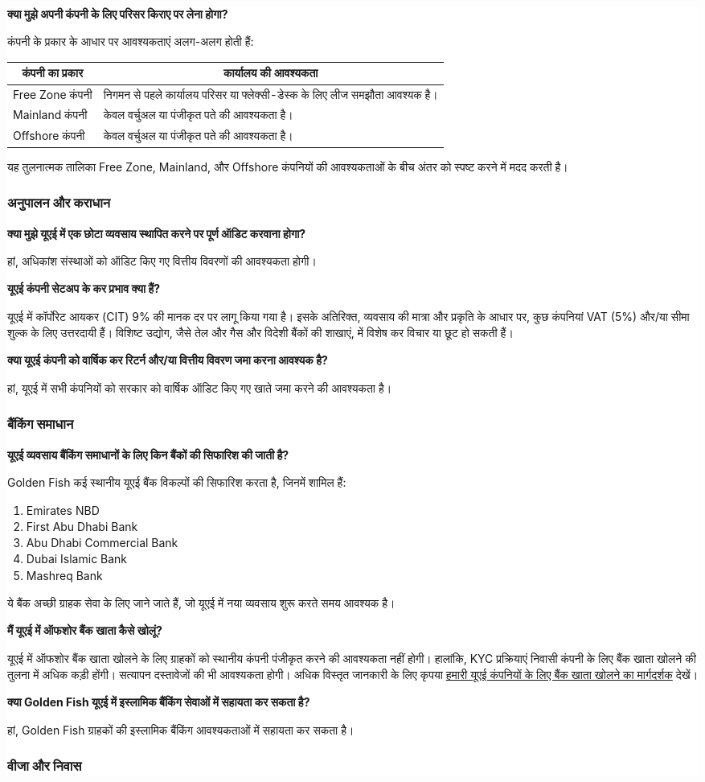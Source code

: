 **क्या मुझे अपनी कंपनी के लिए परिसर किराए पर लेना होगा?**

कंपनी के प्रकार के आधार पर आवश्यकताएं अलग-अलग होती हैं:

| कंपनी का प्रकार | कार्यालय की आवश्यकता                                                        |
| --------------- | --------------------------------------------------------------------------- |
| Free Zone कंपनी | निगमन से पहले कार्यालय परिसर या फ्लेक्सी-डेस्क के लिए लीज समझौता आवश्यक है। |
| Mainland कंपनी  | केवल वर्चुअल या पंजीकृत पते की आवश्यकता है।                                 |
| Offshore कंपनी  | केवल वर्चुअल या पंजीकृत पते की आवश्यकता है।                                 |

यह तुलनात्मक तालिका Free Zone, Mainland, और Offshore कंपनियों की आवश्यकताओं के बीच अंतर को स्पष्ट करने में मदद करती है।

### अनुपालन और कराधान

**क्या मुझे यूएई में एक छोटा व्यवसाय स्थापित करने पर पूर्ण ऑडिट करवाना होगा?**

हां, अधिकांश संस्थाओं को ऑडिट किए गए वित्तीय विवरणों की आवश्यकता होगी।

**यूएई कंपनी सेटअप के कर प्रभाव क्या हैं?**

यूएई में कॉर्पोरेट आयकर (CIT) 9% की मानक दर पर लागू किया गया है। इसके अतिरिक्त, व्यवसाय की मात्रा और प्रकृति के आधार पर, कुछ कंपनियां VAT (5%) और/या सीमा शुल्क के लिए उत्तरदायी हैं। विशिष्ट उद्योग, जैसे तेल और गैस और विदेशी बैंकों की शाखाएं, में विशेष कर विचार या छूट हो सकती हैं।

**क्या यूएई कंपनी को वार्षिक कर रिटर्न और/या वित्तीय विवरण जमा करना आवश्यक है?**

हां, यूएई में सभी कंपनियों को सरकार को वार्षिक ऑडिट किए गए खाते जमा करने की आवश्यकता है।

### बैंकिंग समाधान

**यूएई व्यवसाय बैंकिंग समाधानों के लिए किन बैंकों की सिफारिश की जाती है?**

Golden Fish कई स्थानीय यूएई बैंक विकल्पों की सिफारिश करता है, जिनमें शामिल हैं:

1. Emirates NBD
2. First Abu Dhabi Bank
3. Abu Dhabi Commercial Bank
4. Dubai Islamic Bank
5. Mashreq Bank

ये बैंक अच्छी ग्राहक सेवा के लिए जाने जाते हैं, जो यूएई में नया व्यवसाय शुरू करते समय आवश्यक है।

**मैं यूएई में ऑफशोर बैंक खाता कैसे खोलूं?**

यूएई में ऑफशोर बैंक खाता खोलने के लिए ग्राहकों को स्थानीय कंपनी पंजीकृत करने की आवश्यकता नहीं होगी। हालांकि, KYC प्रक्रियाएं निवासी कंपनी के लिए बैंक खाता खोलने की तुलना में अधिक कड़ी होंगी। सत्यापन दस्तावेजों की भी आवश्यकता होगी। अधिक विस्तृत जानकारी के लिए कृपया [हमारी यूएई कंपनियों के लिए बैंक खाता खोलने का मार्गदर्शक](./banking) देखें।

**क्या Golden Fish यूएई में इस्लामिक बैंकिंग सेवाओं में सहायता कर सकता है?**

हां, Golden Fish ग्राहकों की इस्लामिक बैंकिंग आवश्यकताओं में सहायता कर सकता है।

### वीजा और निवास
